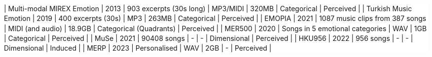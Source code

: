 | Multi-modal MIREX Emotion  | 2013 | 903 excerpts (30s long)           | MP3/MIDI | 320MB  | Categorical                  | Perceived             |
| Turkish Music Emotion      | 2019 | 400 excerpts (30s)                | MP3    | 263MB  | Categorical                  | Perceived             |
| EMOPIA                     | 2021 | 1087 music clips from 387 songs   | MIDI (and audio) | 18.9GB | Categorical (Quadrants)       | Perceived             |
| MER500                     | 2020 | Songs in 5 emotional categories   | WAV    | 1GB    | Categorical                  | Perceived             |
| MuSe                       | 2021 | 90408 songs                        | -      | -      | Dimensional                   | Perceived             |
| HKU956                     | 2022 | 956 songs                          | -      | -      | Dimensional                   | Induced               |
| MERP                       | 2023 | Personalised                       | WAV    | 2GB    | -                            | Perceived             |


